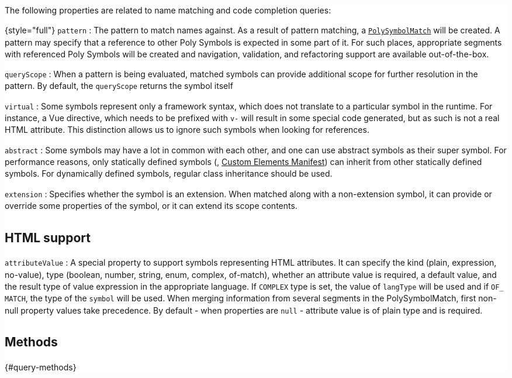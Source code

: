 The following properties are related to name matching and code completion queries:

{style="full"}
`pattern`
: The pattern to match names against.
As a result of pattern matching, a [`PolySymbolMatch`](%gh-ic%/platform/polySymbols/src/com/intellij/polySymbols/query/PolySymbolMatch.kt) will be created.
A pattern may specify that a reference to other Poly Symbols is expected in some part of it.
For such places, appropriate segments with referenced Poly Symbols will be created and navigation, validation, and refactoring support are available out-of-the-box.

`queryScope`
: When a pattern is being evaluated, matched symbols can provide additional scope for further resolution in the pattern.
By default, the `queryScope` returns the symbol itself

`virtual`
: Some symbols represent only a framework syntax, which does not translate to a particular symbol in the runtime.
For instance, a Vue directive, which needs to be prefixed with `v-` will result in some special code generated,
but as such is not a real HTML attribute. This distinction allows us to ignore such symbols when looking for references.

`abstract`
: Some symbols may have a lot in common with each other, and one can use abstract symbols as their super symbol.
For performance reasons, only statically defined symbols ([](websymbols_web_types.md),
[Custom Elements Manifest](https://github.com/webcomponents/custom-elements-manifest))
can inherit from other statically defined symbols.
For dynamically defined symbols, regular class inheritance should be used.

`extension`
: Specifies whether the symbol is an extension.
When matched along with a non-extension symbol, it can provide or override some properties of the symbol, or it can extend its scope contents.

## HTML support

`attributeValue`
: A special property to support symbols representing HTML attributes.
It can specify the kind (plain, expression, no-value), type (boolean, number, string, enum, complex, of-match),
whether an attribute value is required, a default value, and the result type of value expression in the appropriate language.
If `COMPLEX` type is set, the value of `langType` will be used and if `OF_MATCH`, the type of the `symbol` will be used.
When merging information from several segments in the PolySymbolMatch, first non-null property values take precedence.
By default - when properties are `null` - attribute value is of plain type and is required.

## Methods
{#query-methods}
